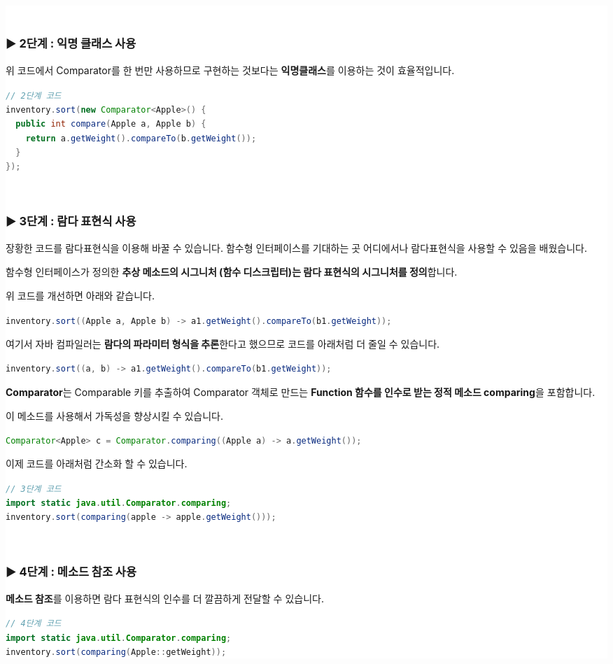 <br>

### **▶ 2단계 : 익명 클래스 사용**

위 코드에서 Comparator를 한 번만 사용하므로 구현하는 것보다는 **익명클래스**를 이용하는 것이 효율적입니다.

```java
// 2단계 코드
inventory.sort(new Comparator<Apple>() {
  public int compare(Apple a, Apple b) {
    return a.getWeight().compareTo(b.getWeight());
  }
});
```

<br>

### **▶ 3단계 : 람다 표현식 사용**

장황한 코드를 람다표현식을 이용해 바꿀 수 있습니다. 함수형 인터페이스를 기대하는 곳 어디에서나 람다표현식을 사용할 수 있음을 배웠습니다.

함수형 인터페이스가 정의한 **추상 메소드의 시그니처 (함수 디스크립터)는 람다 표현식의 시그니처를 정의**합니다.

위 코드를 개선하면 아래와 같습니다.

```java
inventory.sort((Apple a, Apple b) -> a1.getWeight().compareTo(b1.getWeight));
```

여기서 자바 컴파일러는 **람다의 파라미터 형식을 추론**한다고 했으므로 코드를 아래처럼 더 줄일 수 있습니다.

```java
inventory.sort((a, b) -> a1.getWeight().compareTo(b1.getWeight));
```

**Comparator**는 Comparable 키를 추출하여 Comparator 객체로 만드는 **Function 함수를 인수로 받는 정적 메소드 comparing**을 포함합니다.

이 메소드를 사용해서 가독성을 향상시킬 수 있습니다.

```java
Comparator<Apple> c = Comparator.comparing((Apple a) -> a.getWeight());
```

이제 코드를 아래처럼 간소화 할 수 있습니다.

```java
// 3단계 코드
import static java.util.Comparator.comparing;
inventory.sort(comparing(apple -> apple.getWeight()));
```

<br>

### **▶ 4단계 : 메소드 참조 사용**

**메소드 참조**를 이용하면 람다 표현식의 인수를 더 깔끔하게 전달할 수 있습니다.

```java
// 4단계 코드
import static java.util.Comparator.comparing;
inventory.sort(comparing(Apple::getWeight));
```
